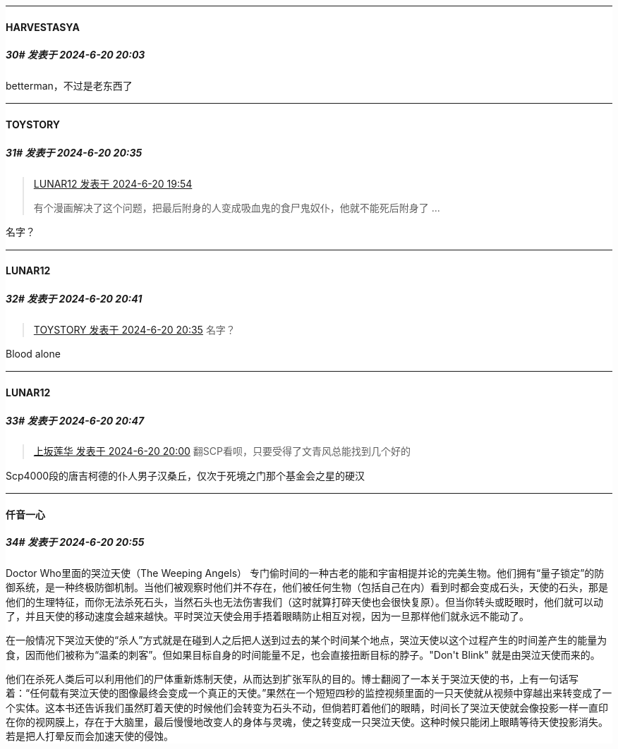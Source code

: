 *****

####  HARVESTASYA  
##### 30#       发表于 2024-6-20 20:03

betterman，不过是老东西了

*****

####  TOYSTORY  
##### 31#       发表于 2024-6-20 20:35

<blockquote><a href="httphttps://bbs.saraba1st.com/2b/forum.php?mod=redirect&amp;goto=findpost&amp;pid=65314903&amp;ptid=2188309" target="_blank">LUNAR12 发表于 2024-6-20 19:54</a>

有个漫画解决了这个问题，把最后附身的人变成吸血鬼的食尸鬼奴仆，他就不能死后附身了 ...</blockquote>

名字？

*****

####  LUNAR12  
##### 32#       发表于 2024-6-20 20:41

<blockquote><a href="httphttps://bbs.saraba1st.com/2b/forum.php?mod=redirect&amp;goto=findpost&amp;pid=65315499&amp;ptid=2188309" target="_blank">TOYSTORY 发表于 2024-6-20 20:35</a>
名字？</blockquote>
Blood alone

*****

####  LUNAR12  
##### 33#       发表于 2024-6-20 20:47

<blockquote><a href="httphttps://bbs.saraba1st.com/2b/forum.php?mod=redirect&amp;goto=findpost&amp;pid=65314976&amp;ptid=2188309" target="_blank">上坂莲华 发表于 2024-6-20 20:00</a>
翻SCP看呗，只要受得了文青风总能找到几个好的</blockquote>
Scp4000段的唐吉柯德的仆人男子汉桑丘，仅次于死境之门那个基金会之星的硬汉

*****

####  仟音一心  
##### 34#       发表于 2024-6-20 20:55

Doctor Who里面的哭泣天使（The Weeping Angels）
专门偷时间的一种古老的能和宇宙相提并论的完美生物。他们拥有“量子锁定”的防御系统，是一种终极防御机制。当他们被观察时他们并不存在，他们被任何生物（包括自己在内）看到时都会变成石头，天使的石头，那是他们的生理特征，而你无法杀死石头，当然石头也无法伤害我们（这时就算打碎天使也会很快复原）。但当你转头或眨眼时，他们就可以动了，并且天使的移动速度会越来越快。平时哭泣天使会用手捂着眼睛防止相互对视，因为一旦那样他们就永远不能动了。

在一般情况下哭泣天使的“杀人”方式就是在碰到人之后把人送到过去的某个时间某个地点，哭泣天使以这个过程产生的时间差产生的能量为食，因而他们被称为“温柔的刺客”。但如果目标自身的时间能量不足，也会直接扭断目标的脖子。"Don't Blink" 就是由哭泣天使而来的。

他们在杀死人类后可以利用他们的尸体重新炼制天使，从而达到扩张军队的目的。博士翻阅了一本关于哭泣天使的书，上有一句话写着：“任何载有哭泣天使的图像最终会变成一个真正的天使。”果然在一个短短四秒的监控视频里面的一只天使就从视频中穿越出来转变成了一个实体。这本书还告诉我们虽然盯着天使的时候他们会转变为石头不动，但倘若盯着他们的眼睛，时间长了哭泣天使就会像投影一样一直印在你的视网膜上，存在于大脑里，最后慢慢地改变人的身体与灵魂，使之转变成一只哭泣天使。这种时候只能闭上眼睛等待天使投影消失。若是把人打晕反而会加速天使的侵蚀。
